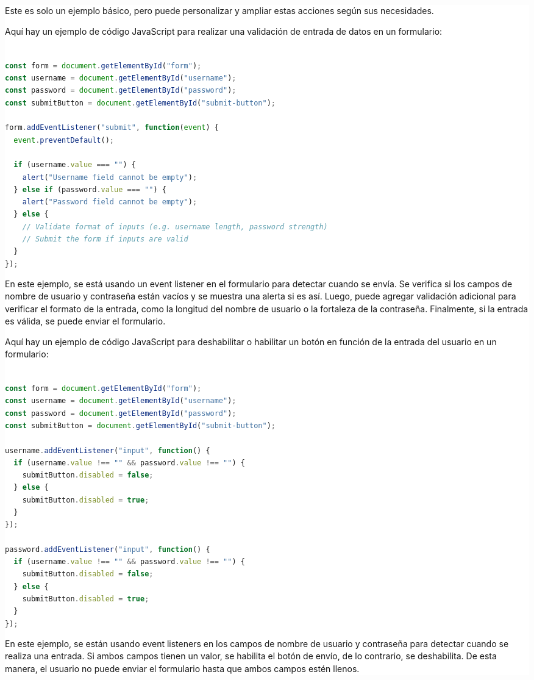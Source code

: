 Este es solo un ejemplo básico, pero puede personalizar y ampliar estas acciones según sus necesidades.

Aquí hay un ejemplo de código JavaScript para realizar una validación de entrada de datos en un formulario:
```JavaScript

const form = document.getElementById("form");
const username = document.getElementById("username");
const password = document.getElementById("password");
const submitButton = document.getElementById("submit-button");

form.addEventListener("submit", function(event) {
  event.preventDefault();

  if (username.value === "") {
    alert("Username field cannot be empty");
  } else if (password.value === "") {
    alert("Password field cannot be empty");
  } else {
    // Validate format of inputs (e.g. username length, password strength)
    // Submit the form if inputs are valid
  }
});
```
En este ejemplo, se está usando un event listener en el formulario para detectar cuando se envía. Se verifica si los campos de nombre de usuario y contraseña están vacíos y se muestra una alerta si es así. Luego, puede agregar validación adicional para verificar el formato de la entrada, como la longitud del nombre de usuario o la fortaleza de la contraseña. Finalmente, si la entrada es válida, se puede enviar el formulario.

Aquí hay un ejemplo de código JavaScript para deshabilitar o habilitar un botón en función de la entrada del usuario en un formulario:
```JavaScript

const form = document.getElementById("form");
const username = document.getElementById("username");
const password = document.getElementById("password");
const submitButton = document.getElementById("submit-button");

username.addEventListener("input", function() {
  if (username.value !== "" && password.value !== "") {
    submitButton.disabled = false;
  } else {
    submitButton.disabled = true;
  }
});

password.addEventListener("input", function() {
  if (username.value !== "" && password.value !== "") {
    submitButton.disabled = false;
  } else {
    submitButton.disabled = true;
  }
});
```
En este ejemplo, se están usando event listeners en los campos de nombre de usuario y contraseña para detectar cuando se realiza una entrada. Si ambos campos tienen un valor, se habilita el botón de envío, de lo contrario, se deshabilita. De esta manera, el usuario no puede enviar el formulario hasta que ambos campos estén llenos.
